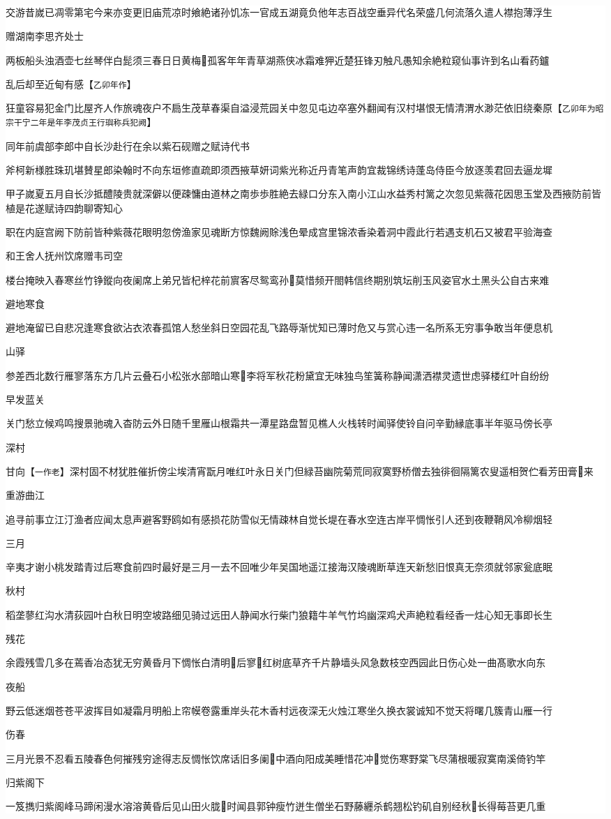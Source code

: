 交游昔嵗已凋零第宅今来亦变更旧庙荒凉时飨絶诸孙饥冻一官成五湖竟负他年志百战空垂异代名荣盛几何流落久遣人襟抱薄浮生  

赠湖南李思齐处士  

两板船头浊酒壶七丝琴伴白髭须三春日日黄梅孤客年年青草湖燕侠冰霜难狎近楚狂锋刃触凡愚知余絶粒窥仙事许到名山看药鑪  

乱后却至近甸有感【`乙卯年作`】  

狂童容易犯金门比屋齐人作旅魂夜户不扃生茂草春渠自溢浸荒园关中忽见屯边卒塞外翻闻有汉村堪恨无情清渭水渺茫依旧绕秦原【`乙卯年为昭宗干宁二年是年李茂贞王行璵称兵犯阙`】  

同年前虞部李郎中自长沙赴行在余以紫石砚赠之赋诗代书  

斧柯新様胜珠玑堪賛星郎染翰时不向东垣修直疏即须西掖草妍词紫光称近丹青笔声韵宜裁锦绣诗蓬岛侍臣今放逐羡君回去逼龙墀  

甲子嵗夏五月自长沙抵醴陵贵就深僻以便疎慵由道林之南歩歩胜絶去緑口分东入南小江山水益秀村篱之次忽见紫薇花因思玉堂及西掖防前皆植是花遂赋诗四韵聊寄知心  

职在内庭宫阙下防前皆种紫薇花眼明忽傍渔家见魂断方惊魏阙賖浅色晕成宫里锦浓香染着洞中霞此行若遇支机石又被君平验海查  

和王舍人抚州饮席赠韦司空  

楼台掩映入春寒丝竹铮鏦向夜阑席上弟兄皆杞梓花前賔客尽鸳鸾孙莫惜频开閤韩信终期别筑坛削玉风姿官水土黑头公自古来难  

避地寒食  

避地淹留已自悲况逢寒食欲沾衣浓春孤馆人愁坐斜日空园花乱飞路辱渐忧知已薄时危又与赏心违一名所系无穷事争敢当年便息机  

山驿  

参差西北数行雁寥落东方几片云叠石小松张水部暗山寒李将军秋花粉黛宜无味独鸟笙簧称静闻潇洒襟灵遗世虑驿楼红叶自纷纷  

早发蓝关  

关门愁立候鸡鸣搜景驰魂入杳防云外日随千里雁山根霜共一潭星路盘暂见樵人火栈转时闻驿使铃自问辛勤縁底事半年驱马傍长亭  

深村  

甘向【`一作老`】深村固不材犹胜催折傍尘埃清宵翫月唯红叶永日关门但緑苔幽院菊荒同寂寞野桥僧去独徘徊隔篱农叟遥相贺伫看芳田膏来  

重游曲江  

追寻前事立江汀渔者应闻太息声避客野鸥如有感损花防雪似无情疎林自觉长堤在春水空连古岸平惆怅引人还到夜鞭鞘风冷柳烟轻  

三月  

辛夷才谢小桃发踏青过后寒食前四时最好是三月一去不回唯少年吴国地遥江接海汉陵魂断草连天新愁旧恨真无奈须就邻家瓮底眠  

秋村  

稻垄蓼红沟水清荻园叶白秋日明空坡路细见骑过远田人静闻水行柴门狼籍牛羊气竹坞幽深鸡犬声絶粒看经香一炷心知无事即长生  

残花  

余霞残雪几多在蔫香冶态犹无穷黄昏月下惆怅白清明后寥红树底草齐千片静墙头风急数枝空西园此日伤心处一曲髙歌水向东  

夜船  

野云低迷烟苍苍平波挥目如凝霜月明船上帘幙卷露重岸头花木香村远夜深无火烛江寒坐久换衣裳诚知不觉天将曙几簇青山雁一行  

伤春  

三月光景不忍看五陵春色何摧残穷途得志反惆怅饮席话旧多阑中酒向阳成美睡惜花冲觉伤寒野棠飞尽蒲根暖寂寞南溪倚钓竿  

归紫阁下  

一笈擕归紫阁峰马蹄闲漫水溶溶黄昏后见山田火胧时闻县郭钟瘦竹迸生僧坐石野藤纒杀鹤翘松钓矶自别经秋长得莓苔更几重  
